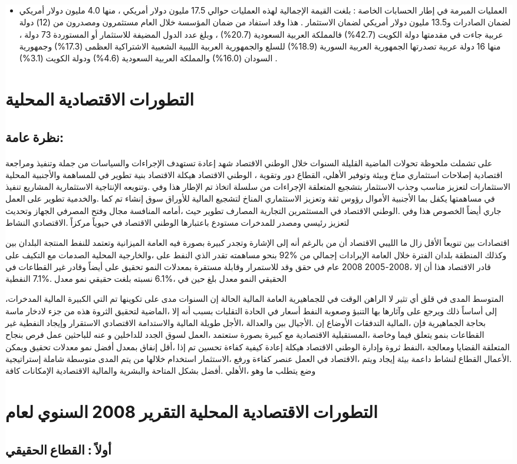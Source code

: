 - العمليات المبرمة في إطار الحسابات الخاصة :
بلغت القيمة الإجمالية لهذه العمليات حوالي 17.5 مليون دولار أمريكي ، منها 4.0 مليون دولار أمريكي لضمان الصادرات و13.5 مليون دولار أمريكي لضمان الاستثمار .
هذا وقد استفاد من ضمان المؤسسة خلال العام مستثمرون ومصدرون من (12) دولة عربية جاءت في مقدمتها دولة الكويت (42.7%) فالمملكة العربية السعودية (20.7%) ، وبلغ عدد الدول المضيفة للاستثمار أو المستوردة 73 دولة ، منها 16 دولة عربية تصدرتها الجمهورية العربية السورية (18.9%) للسلع والجمهورية العربية الليبية الشعبية الاشتراكية العظمى (17.3%) وجمهورية السودان (16.0%) والمملكة العربية السعودية (4.6%) ودولة الكويت (3.1%) .


# التطورات الاقتصادية المحلية

## نظرة عامة:

على تشملت ملحوظة تحولات الماضية القليلة السنوات خلال الوطني الاقتصاد شهد
إعادة تستهدف الإجراءات والسياسات من جملة وتنفيذ ومراجعة اقتصادية إصلاحات
استثماري مناخ وبيئة وتوفير الأهلي، القطاع دور وتقوية ، الوطني الاقتصاد هيكلة
الاقتصاد بنية تطوير في للمساهمة والأجنبية المحلية الاستثمارات لتعزيز مناسب
وجذب الاستثمار بتشجيع المتعلقة الإجراءات من سلسلة اتخاذ تم الإطار هذا وفي .وتنويعه
الإنتاجية الاستثمارية المشاريع تنفيذ في مساهمتها يكفل بما الأجنبية الأموال رؤوس
ثقة وتعزيز الاستثماري المناخ لتشجيع المالية للأوراق سوق إنشاء تم كما .والخدمية
تطوير على العمل جاري أيضاً الخصوص هذا وفي .الوطني الاقتصاد في المستثمرين
التجارية المصارف تطوير حيث ،أمامه المنافسة مجال وفتح المصرفي الجهاز وتحديث
لتعزيز رئيسي ومصدر للمدخرات مستودع باعتبارها الوطني الاقتصاد في حيوياً مركزاً
.الاقتصادي النشاط

اقتصادات بين تنويعاً الأقل زال ما الليبي الاقتصاد أن من بالرغم أنه إلى الإشارة وتجدر
كبيرة بصورة فيه العامة الميزانية وتعتمد للنفط المنتجة البلدان بين وكذلك المنطقة بلدان
الفترة خلال العامة الإيرادات إجمالي من %92 بنحو مساهمته تقدر الذي النفط على
،والخارجية المحلية الصدمات مع التكيف على قادر الاقتصاد هذا أن إلا ،2008-2005
2008 عام في حقق وقد للاستمرار وقابلة مستقرة بمعدلات النمو تحقيق على أيضاً وقادر
غير القطاعات في الحقيقي النمو معدل بلغ حين في ،%6.1 نسبته بلغت حقيقي نمو معدل
.%7.1 النفطية

،المتوسط المدى في قلق أي تثير لا الراهن الوقت في للجماهيرية العامة المالية الحالة إن
السنوات مدى على تكوينها تم التي الكبيرة المالية المدخرات إلى أساساً ذلك ويرجع
على وآثارها بها التنبؤ وصعوبة النفط أسعار في الحادة التقلبات بسبب أنه إلا ،الماضية
لتحقيق الثروة هذه من جزء لادخار ماسة بحاجة الجماهيرية فإن ،المالية التدفقات
الأوضاع إن .الأجيال بين والعدالة ،الأجل طويلة المالية والاستدامة الاقتصادي الاستقرار
وإيجاد النفطية غير القطاعات بنمو يتعلق فيما وخاصة ،المستقبلية الاقتصادية
مع كبيرة بصورة ستعتمد ،العمل لسوق الجدد للداخلين و عنه للباحثين عمل فرص
بنجاح المتعلقة القضايا ومعالجة ،النفط ثروة وإدارة الوطني الاقتصاد هيكلة إعادة كيفية
كفاءة تحسين تم إذا ،أقل إنفاق بمعدل أفضل نمو معدلات تحقيق ويمكن .الأعمال
القطاع لنشاط داعمة بيئة إيجاد ويتم ،الاقتصاد في العمل عنصر كفاءة ورفع ،الاستثمار
استخدام خلالها من يتم المدى متوسطة شاملة إستراتيجية وضع يتطلب ما وهو ،الأهلي
.أفضل بشكل المتاحة والبشرية والمالية الاقتصادية الإمكانات كافة

# التطورات الاقتصادية المحلية التقرير 2008 السنوي لعام 

## أولاً : القطاع الحقيقي
